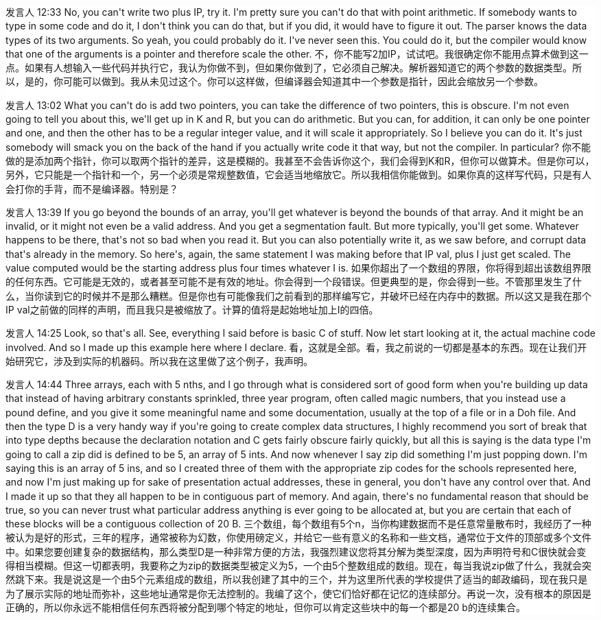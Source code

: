 发言人   12:33
No, you can't write two plus IP, try it. I'm pretty sure you can't do that with point arithmetic. If somebody wants to type in some code and do it, I don't think you can do that, but if you did, it would have to figure it out. The parser knows the data types of its two arguments. So yeah, you could probably do it. I've never seen this. You could do it, but the compiler would know that one of the arguments is a pointer and therefore scale the other. 
不，你不能写2加IP，试试吧。我很确定你不能用点算术做到这一点。如果有人想输入一些代码并执行它，我认为你做不到，但如果你做到了，它必须自己解决。解析器知道它的两个参数的数据类型。所以，是的，你可能可以做到。我从未见过这个。你可以这样做，但编译器会知道其中一个参数是指针，因此会缩放另一个参数。

发言人   13:02
What you can't do is add two pointers, you can take the difference of two pointers, this is obscure. I'm not even going to tell you about this, we'll get up in K and R, but you can do arithmetic. But you can, for addition, it can only be one pointer and one, and then the other has to be a regular integer value, and it will scale it appropriately. So I believe you can do it. It's just somebody will smack you on the back of the hand if you actually write code it that way, but not the compiler. In particular? 
你不能做的是添加两个指针，你可以取两个指针的差异，这是模糊的。我甚至不会告诉你这个，我们会得到K和R，但你可以做算术。但是你可以，另外，它只能是一个指针和一个，另一个必须是常规整数值，它会适当地缩放它。所以我相信你能做到。如果你真的这样写代码，只是有人会打你的手背，而不是编译器。特别是？


发言人   13:39
If you go beyond the bounds of an array, you'll get whatever is beyond the bounds of that array. And it might be an invalid, or it might not even be a valid address. And you get a segmentation fault. But more typically, you'll get some. Whatever happens to be there, that's not so bad when you read it. But you can also potentially write it, as we saw before, and corrupt data that's already in the memory. So here's, again, the same statement I was making before that IP val, plus I just get scaled. The value computed would be the starting address plus four times whatever I is. 
如果你超出了一个数组的界限，你将得到超出该数组界限的任何东西。它可能是无效的，或者甚至可能不是有效的地址。你会得到一个段错误。但更典型的是，你会得到一些。不管那里发生了什么，当你读到它的时候并不是那么糟糕。但是你也有可能像我们之前看到的那样编写它，并破坏已经在内存中的数据。所以这又是我在那个IP val之前做的同样的声明，而且我只是被缩放了。计算的值将是起始地址加上I的四倍。





发言人   14:25
Look, so that's all. See, everything I said before is basic C of stuff. Now let start looking at it, the actual machine code involved. And so I made up this example here where I declare. 
看，这就是全部。看，我之前说的一切都是基本的东西。现在让我们开始研究它，涉及到实际的机器码。所以我在这里做了这个例子，我声明。

发言人   14:44
Three arrays, each with 5 nths, and I go through what is considered sort of good form when you're building up data that instead of having arbitrary constants sprinkled, three year program, often called magic numbers, that you instead use a pound define, and you give it some meaningful name and some documentation, usually at the top of a file or in a Doh file. And then the type D is a very handy way if you're going to create complex data structures, I highly recommend you sort of break that into type depths because the declaration notation and C gets fairly obscure fairly quickly, but all this is saying is the data type I'm going to call a zip did is defined to be 5, an array of 5 ints. And now whenever I say zip did something I'm just popping down. I'm saying this is an array of 5 ins, and so I created three of them with the appropriate zip codes for the schools represented here, and now I'm just making up for sake of presentation actual addresses, these in general, you don't have any control over that. And I made it up so that they all happen to be in contiguous part of memory. And again, there's no fundamental reason that should be true, so you can never trust what particular address anything is ever going to be allocated at, but you are certain that each of these blocks will be a contiguous collection of 20 B. 
三个数组，每个数组有5个n，当你构建数据而不是任意常量散布时，我经历了一种被认为是好的形式，三年的程序，通常被称为幻数，你使用磅定义，并给它一些有意义的名称和一些文档，通常位于文件的顶部或多个文件中。如果您要创建复杂的数据结构，那么类型D是一种非常方便的方法，我强烈建议您将其分解为类型深度，因为声明符号和C很快就会变得相当模糊。但这一切都表明，我要称之为zip的数据类型被定义为5，一个由5个整数组成的数组。现在，每当我说zip做了什么，我就会突然跳下来。我是说这是一个由5个元素组成的数组，所以我创建了其中的三个，并为这里所代表的学校提供了适当的邮政编码，现在我只是为了展示实际的地址而弥补，这些地址通常是你无法控制的。我编了这个，使它们恰好都在记忆的连续部分。再说一次，没有根本的原因是正确的，所以你永远不能相信任何东西将被分配到哪个特定的地址，但你可以肯定这些块中的每一个都是20 b的连续集合。
